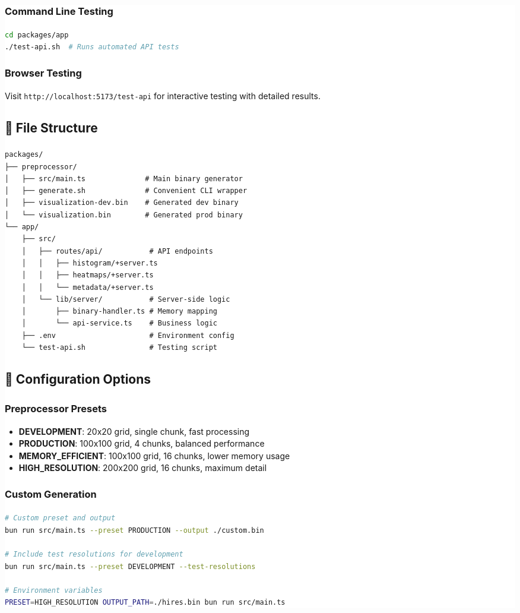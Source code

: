 ### Command Line Testing
```bash
cd packages/app
./test-api.sh  # Runs automated API tests
```

### Browser Testing
Visit `http://localhost:5173/test-api` for interactive testing with detailed results.

## 📁 File Structure

```
packages/
├── preprocessor/
│   ├── src/main.ts              # Main binary generator
│   ├── generate.sh              # Convenient CLI wrapper
│   ├── visualization-dev.bin    # Generated dev binary
│   └── visualization.bin        # Generated prod binary
└── app/
    ├── src/
    │   ├── routes/api/           # API endpoints
    │   │   ├── histogram/+server.ts
    │   │   ├── heatmaps/+server.ts
    │   │   └── metadata/+server.ts
    │   └── lib/server/           # Server-side logic
    │       ├── binary-handler.ts # Memory mapping
    │       └── api-service.ts    # Business logic
    ├── .env                      # Environment config
    └── test-api.sh               # Testing script
```

## 🔧 Configuration Options

### Preprocessor Presets
- **DEVELOPMENT**: 20x20 grid, single chunk, fast processing
- **PRODUCTION**: 100x100 grid, 4 chunks, balanced performance  
- **MEMORY_EFFICIENT**: 100x100 grid, 16 chunks, lower memory usage
- **HIGH_RESOLUTION**: 200x200 grid, 16 chunks, maximum detail

### Custom Generation
```bash
# Custom preset and output
bun run src/main.ts --preset PRODUCTION --output ./custom.bin

# Include test resolutions for development
bun run src/main.ts --preset DEVELOPMENT --test-resolutions

# Environment variables
PRESET=HIGH_RESOLUTION OUTPUT_PATH=./hires.bin bun run src/main.ts
```
